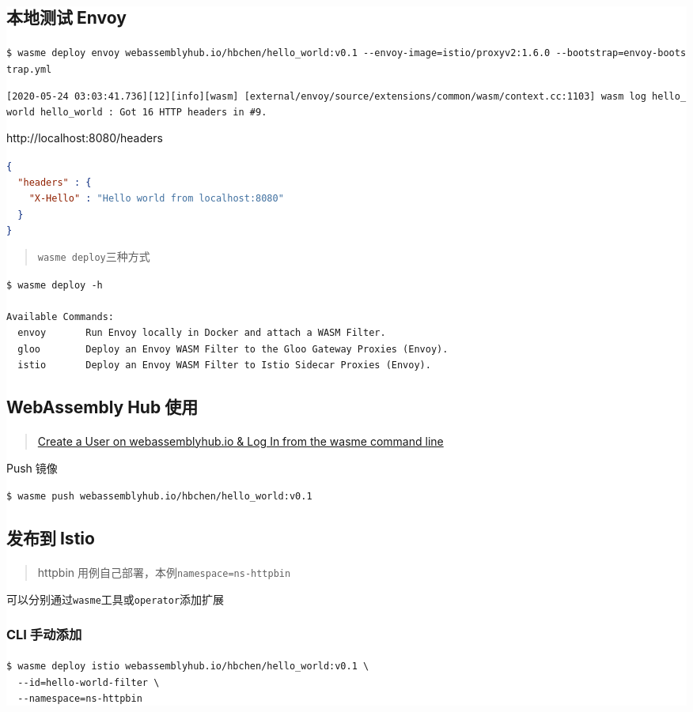 ## 本地测试 Envoy

```shell script
$ wasme deploy envoy webassemblyhub.io/hbchen/hello_world:v0.1 --envoy-image=istio/proxyv2:1.6.0 --bootstrap=envoy-bootstrap.yml
```

```shell script
[2020-05-24 03:03:41.736][12][info][wasm] [external/envoy/source/extensions/common/wasm/context.cc:1103] wasm log hello_world hello_world : Got 16 HTTP headers in #9.
```

http://localhost:8080/headers

```json
{
  "headers" : {
    "X-Hello" : "Hello world from localhost:8080"
  }
}
```

> `wasme deploy`三种方式
```shell script
$ wasme deploy -h

Available Commands:
  envoy       Run Envoy locally in Docker and attach a WASM Filter.
  gloo        Deploy an Envoy WASM Filter to the Gloo Gateway Proxies (Envoy).
  istio       Deploy an Envoy WASM Filter to Istio Sidecar Proxies (Envoy).
```

## WebAssembly Hub 使用

> [Create a User on webassemblyhub.io & Log In from the wasme command line](https://docs.solo.io/web-assembly-hub/latest/tutorial_code/getting_started/#create-a-user-on-webassemblyhub-io-https-webassemblyhub-io)

Push 镜像
```shell script
$ wasme push webassemblyhub.io/hbchen/hello_world:v0.1
```

## 发布到 Istio

> httpbin 用例自己部署，本例`namespace=ns-httpbin`

可以分别通过`wasme`工具或`operator`添加扩展

### CLI 手动添加
```shell script
$ wasme deploy istio webassemblyhub.io/hbchen/hello_world:v0.1 \
  --id=hello-world-filter \
  --namespace=ns-httpbin
```

